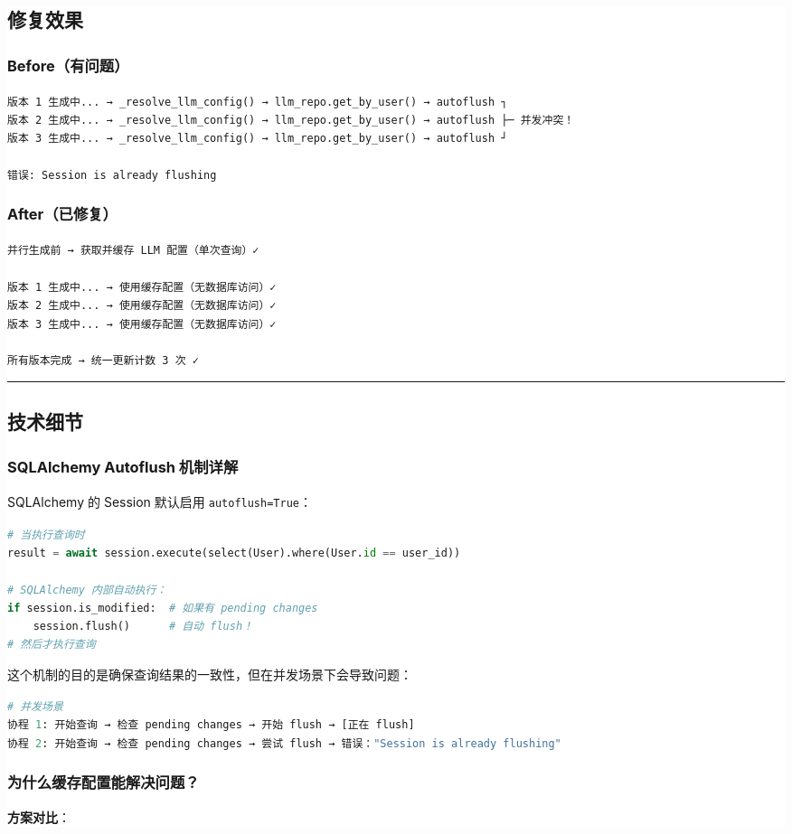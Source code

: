 
## 修复效果

### Before（有问题）

```
版本 1 生成中... → _resolve_llm_config() → llm_repo.get_by_user() → autoflush ┐
版本 2 生成中... → _resolve_llm_config() → llm_repo.get_by_user() → autoflush ├─ 并发冲突！
版本 3 生成中... → _resolve_llm_config() → llm_repo.get_by_user() → autoflush ┘

错误: Session is already flushing
```

### After（已修复）

```
并行生成前 → 获取并缓存 LLM 配置（单次查询）✓

版本 1 生成中... → 使用缓存配置（无数据库访问）✓
版本 2 生成中... → 使用缓存配置（无数据库访问）✓
版本 3 生成中... → 使用缓存配置（无数据库访问）✓

所有版本完成 → 统一更新计数 3 次 ✓
```

---

## 技术细节

### SQLAlchemy Autoflush 机制详解

SQLAlchemy 的 Session 默认启用 `autoflush=True`：

```python
# 当执行查询时
result = await session.execute(select(User).where(User.id == user_id))

# SQLAlchemy 内部自动执行：
if session.is_modified:  # 如果有 pending changes
    session.flush()      # 自动 flush！
# 然后才执行查询
```

这个机制的目的是确保查询结果的一致性，但在并发场景下会导致问题：

```python
# 并发场景
协程 1: 开始查询 → 检查 pending changes → 开始 flush → [正在 flush]
协程 2: 开始查询 → 检查 pending changes → 尝试 flush → 错误："Session is already flushing"
```

### 为什么缓存配置能解决问题？

**方案对比**：
